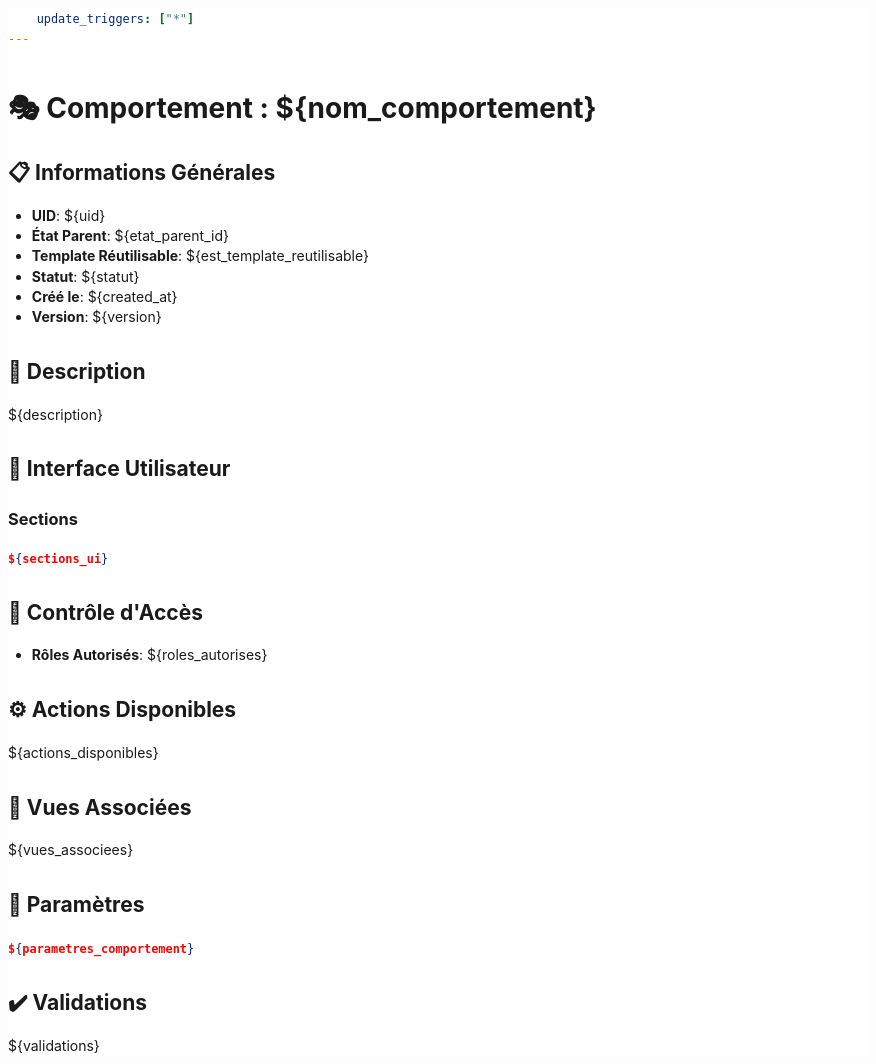```yaml
    update_triggers: ["*"]
---
```


# 🎭 Comportement : ${nom_comportement}

## 📋 Informations Générales

- **UID**: ${uid}
- **État Parent**: ${etat_parent_id}
- **Template Réutilisable**: ${est_template_reutilisable}
- **Statut**: ${statut}
- **Créé le**: ${created_at}
- **Version**: ${version}

## 📝 Description

${description}

## 🎨 Interface Utilisateur

### Sections
```json
${sections_ui}
```

## 👥 Contrôle d'Accès

- **Rôles Autorisés**: ${roles_autorises}

## ⚙️ Actions Disponibles

${actions_disponibles}

## 📱 Vues Associées

${vues_associees}

## 🔧 Paramètres

```json
${parametres_comportement}
```

## ✔️ Validations

${validations}
